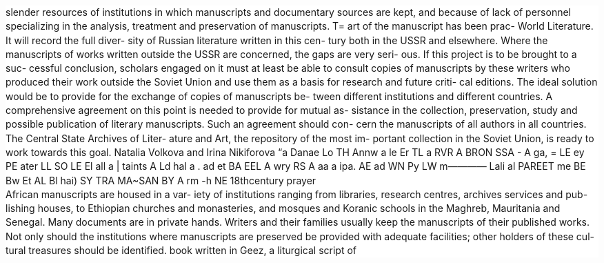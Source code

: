 slender resources of institutions in which 
manuscripts and documentary sources are 
kept, and because of lack of personnel 
specializing in the analysis, treatment and 
preservation of manuscripts. 
T= art of the manuscript has been prac- 
World Literature. It will record the full diver- 
sity of Russian literature written in this cen- 
tury both in the USSR and elsewhere. Where 
the manuscripts of works written outside the 
USSR are concerned, the gaps are very seri- 
ous. If this project is to be brought to a suc- 
cessful conclusion, scholars engaged on it 
must at least be able to consult copies of 
manuscripts by these writers who produced 
their work outside the Soviet Union and use 
them as a basis for research and future criti- 
cal editions. 
The ideal solution would be to provide 
for the exchange of copies of manuscripts be- 
tween different institutions and different 
countries. A comprehensive agreement on 
this point is needed to provide for mutual as- 
sistance in the collection, preservation, study 
and possible publication of literary 
manuscripts. Such an agreement should con- 
cern the manuscripts of all authors in all 
countries. The Central State Archives of Liter- 
ature and Art, the repository of the most im- 
portant collection in the Soviet Union, is ready 
to work towards this goal. 
Natalia Volkova and Irina Nikiforova 
“a Danae Lo TH Annw 
a le Er TL 
a RVR A BRON SSA - 
A ga, = LE ey 
PE ater LL SO LE 
El all a |
taints A Ld hal 
  a . ad 
et BA EEL A wry RS 
A aa a ipa. 
AE ad WN Py 
LW m———— Lali al 
PAREET me BE Bw 
Et AL Bl hai) SY 
TRA MA~SAN BY A rm 
-h 
NE 18thcentury prayer     
African manuscripts are housed in a var- 
iety of institutions ranging from libraries, 
research centres, archives services and pub- 
lishing houses, to Ethiopian churches and 
monasteries, and mosques and Koranic 
schools in the Maghreb, Mauritania and 
Senegal. Many documents are in private 
hands. Writers and their families usually keep 
the manuscripts of their published works. Not 
only should the institutions where 
manuscripts are preserved be provided with 
adequate facilities; other holders of these cul- 
tural treasures should be identified. 
book written in Geez, 
a liturgical script of 